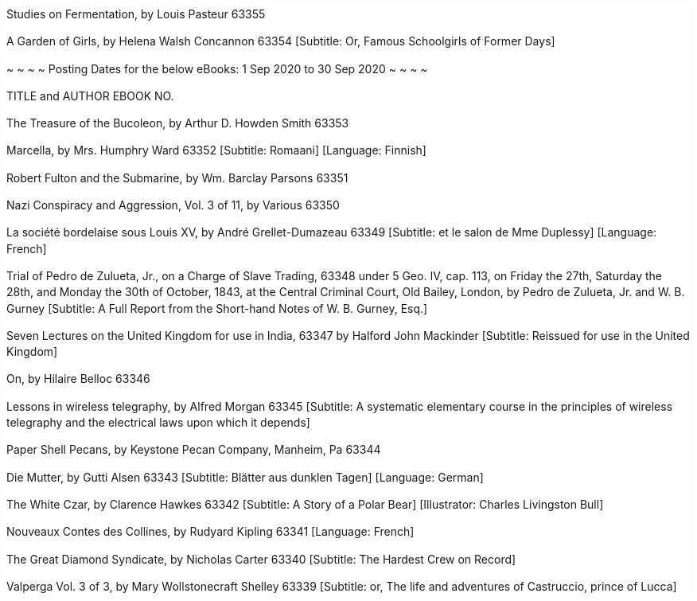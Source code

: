Studies on Fermentation, by Louis Pasteur                                63355

A Garden of Girls, by Helena Walsh Concannon                             63354
  [Subtitle: Or, Famous Schoolgirls of Former Days]


~ ~ ~ ~ Posting Dates for the below eBooks:  1 Sep 2020 to 30 Sep 2020 ~ ~ ~ ~

TITLE and AUTHOR                                                     EBOOK NO.

The Treasure of the Bucoleon, by Arthur D. Howden Smith                  63353

Marcella, by Mrs. Humphry Ward                                           63352
  [Subtitle: Romaani]
  [Language: Finnish]

Robert Fulton and the Submarine, by Wm. Barclay Parsons                  63351

Nazi Conspiracy and Aggression, Vol. 3 of 11, by Various                 63350

La société bordelaise sous Louis XV, by André Grellet-Dumazeau           63349
  [Subtitle: et le salon de Mme Duplessy]
  [Language: French]

Trial of Pedro de Zulueta, Jr., on a Charge of Slave Trading,            63348
  under 5 Geo. IV, cap. 113, on Friday the 27th, Saturday the
  28th, and Monday the 30th of October, 1843, at the Central
  Criminal Court, Old Bailey, London, by Pedro de Zulueta, Jr.
  and W. B. Gurney
  [Subtitle: A Full Report from the Short-hand Notes of W. B. Gurney, Esq.]

Seven Lectures on the United Kingdom for use in India,                   63347
  by Halford John Mackinder
  [Subtitle: Reissued for use in the United Kingdom]

On, by Hilaire Belloc                                                    63346

Lessons in wireless telegraphy, by Alfred Morgan                         63345
  [Subtitle: A systematic elementary course in
   the principles of wireless telegraphy and the
   electrical laws upon which it depends]

Paper Shell Pecans, by Keystone Pecan Company, Manheim, Pa               63344

Die Mutter, by Gutti Alsen                                               63343
  [Subtitle: Blätter aus dunklen Tagen]
  [Language: German]

The White Czar, by Clarence Hawkes                                       63342
  [Subtitle: A Story of a Polar Bear]
  [Illustrator: Charles Livingston Bull]

Nouveaux Contes des Collines, by Rudyard Kipling                         63341
  [Language: French]

The Great Diamond Syndicate, by Nicholas Carter                          63340
  [Subtitle: The Hardest Crew on Record]

Valperga Vol. 3 of 3, by Mary Wollstonecraft Shelley                     63339
  [Subtitle: or, The life and adventures of Castruccio, prince of Lucca]
